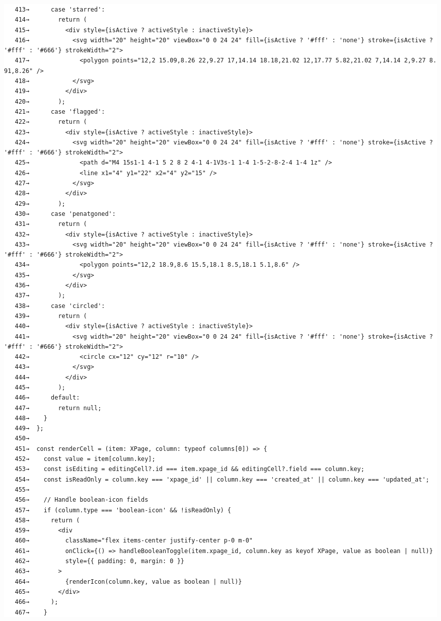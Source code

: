```
   413→      case 'starred':
   414→        return (
   415→          <div style={isActive ? activeStyle : inactiveStyle}>
   416→            <svg width="20" height="20" viewBox="0 0 24 24" fill={isActive ? '#fff' : 'none'} stroke={isActive ? '#fff' : '#666'} strokeWidth="2">
   417→              <polygon points="12,2 15.09,8.26 22,9.27 17,14.14 18.18,21.02 12,17.77 5.82,21.02 7,14.14 2,9.27 8.91,8.26" />
   418→            </svg>
   419→          </div>
   420→        );
   421→      case 'flagged':
   422→        return (
   423→          <div style={isActive ? activeStyle : inactiveStyle}>
   424→            <svg width="20" height="20" viewBox="0 0 24 24" fill={isActive ? '#fff' : 'none'} stroke={isActive ? '#fff' : '#666'} strokeWidth="2">
   425→              <path d="M4 15s1-1 4-1 5 2 8 2 4-1 4-1V3s-1 1-4 1-5-2-8-2-4 1-4 1z" />
   426→              <line x1="4" y1="22" x2="4" y2="15" />
   427→            </svg>
   428→          </div>
   429→        );
   430→      case 'penatgoned':
   431→        return (
   432→          <div style={isActive ? activeStyle : inactiveStyle}>
   433→            <svg width="20" height="20" viewBox="0 0 24 24" fill={isActive ? '#fff' : 'none'} stroke={isActive ? '#fff' : '#666'} strokeWidth="2">
   434→              <polygon points="12,2 18.9,8.6 15.5,18.1 8.5,18.1 5.1,8.6" />
   435→            </svg>
   436→          </div>
   437→        );
   438→      case 'circled':
   439→        return (
   440→          <div style={isActive ? activeStyle : inactiveStyle}>
   441→            <svg width="20" height="20" viewBox="0 0 24 24" fill={isActive ? '#fff' : 'none'} stroke={isActive ? '#fff' : '#666'} strokeWidth="2">
   442→              <circle cx="12" cy="12" r="10" />
   443→            </svg>
   444→          </div>
   445→        );
   446→      default:
   447→        return null;
   448→    }
   449→  };
   450→
   451→  const renderCell = (item: XPage, column: typeof columns[0]) => {
   452→    const value = item[column.key];
   453→    const isEditing = editingCell?.id === item.xpage_id && editingCell?.field === column.key;
   454→    const isReadOnly = column.key === 'xpage_id' || column.key === 'created_at' || column.key === 'updated_at';
   455→
   456→    // Handle boolean-icon fields
   457→    if (column.type === 'boolean-icon' && !isReadOnly) {
   458→      return (
   459→        <div 
   460→          className="flex items-center justify-center p-0 m-0"
   461→          onClick={() => handleBooleanToggle(item.xpage_id, column.key as keyof XPage, value as boolean | null)}
   462→          style={{ padding: 0, margin: 0 }}
   463→        >
   464→          {renderIcon(column.key, value as boolean | null)}
   465→        </div>
   466→      );
   467→    }
```